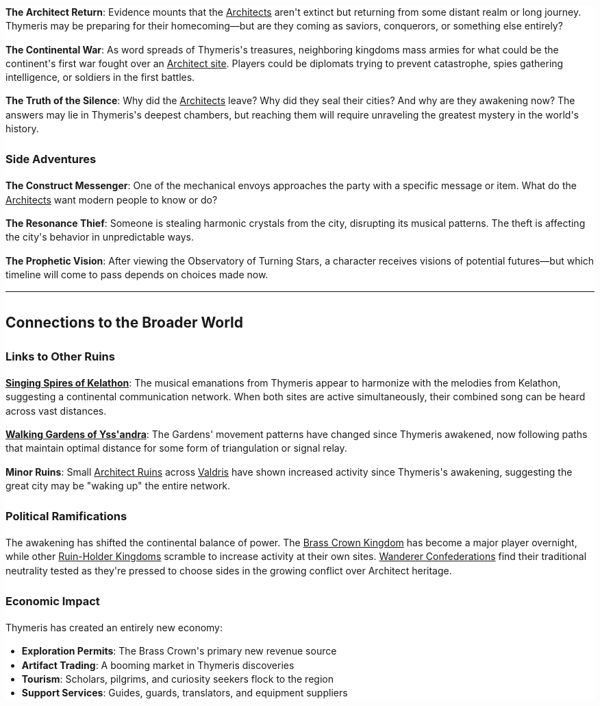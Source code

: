 **The Architect Return**: Evidence mounts that the [Architects](Architects.md) aren't extinct but returning from some distant realm or long journey. Thymeris may be preparing for their homecoming—but are they coming as saviors, conquerors, or something else entirely?

**The Continental War**: As word spreads of Thymeris's treasures, neighboring kingdoms mass armies for what could be the continent's first war fought over an [Architect site](Architect%20Ruins.md). Players could be diplomats trying to prevent catastrophe, spies gathering intelligence, or soldiers in the first battles.

**The Truth of the Silence**: Why did the [Architects](Architects.md) leave? Why did they seal their cities? And why are they awakening now? The answers may lie in Thymeris's deepest chambers, but reaching them will require unraveling the greatest mystery in the world's history.

### Side Adventures

**The Construct Messenger**: One of the mechanical envoys approaches the party with a specific message or item. What do the [Architects](Architects.md) want modern people to know or do?

**The Resonance Thief**: Someone is stealing harmonic crystals from the city, disrupting its musical patterns. The theft is affecting the city's behavior in unpredictable ways.

**The Prophetic Vision**: After viewing the Observatory of Turning Stars, a character receives visions of potential futures—but which timeline will come to pass depends on choices made now.

---

## Connections to the Broader World

### Links to Other Ruins

**[Singing Spires of Kelathon](Singing%20Spires%20of%20Kelathon.md)**: The musical emanations from Thymeris appear to harmonize with the melodies from Kelathon, suggesting a continental communication network. When both sites are active simultaneously, their combined song can be heard across vast distances.

**[Walking Gardens of Yss'andra](Walking%20Gardens%20of%20Yss%27andra.md)**: The Gardens' movement patterns have changed since Thymeris awakened, now following paths that maintain optimal distance for some form of triangulation or signal relay.

**Minor Ruins**: Small [Architect Ruins](Architect%20Ruins.md) across [Valdris](Valdris.md) have shown increased activity since Thymeris's awakening, suggesting the great city may be "waking up" the entire network.

### Political Ramifications

The awakening has shifted the continental balance of power. The [Brass Crown Kingdom](Brass%20Crown%20Kingdom.md) has become a major player overnight, while other [Ruin-Holder Kingdoms](Ruin-Holder%20Kingdoms.md) scramble to increase activity at their own sites. [Wanderer Confederations](Wanderer%20Confederations.md) find their traditional neutrality tested as they're pressed to choose sides in the growing conflict over Architect heritage.

### Economic Impact

Thymeris has created an entirely new economy:
- **Exploration Permits**: The Brass Crown's primary new revenue source
- **Artifact Trading**: A booming market in Thymeris discoveries
- **Tourism**: Scholars, pilgrims, and curiosity seekers flock to the region
- **Support Services**: Guides, guards, translators, and equipment suppliers
